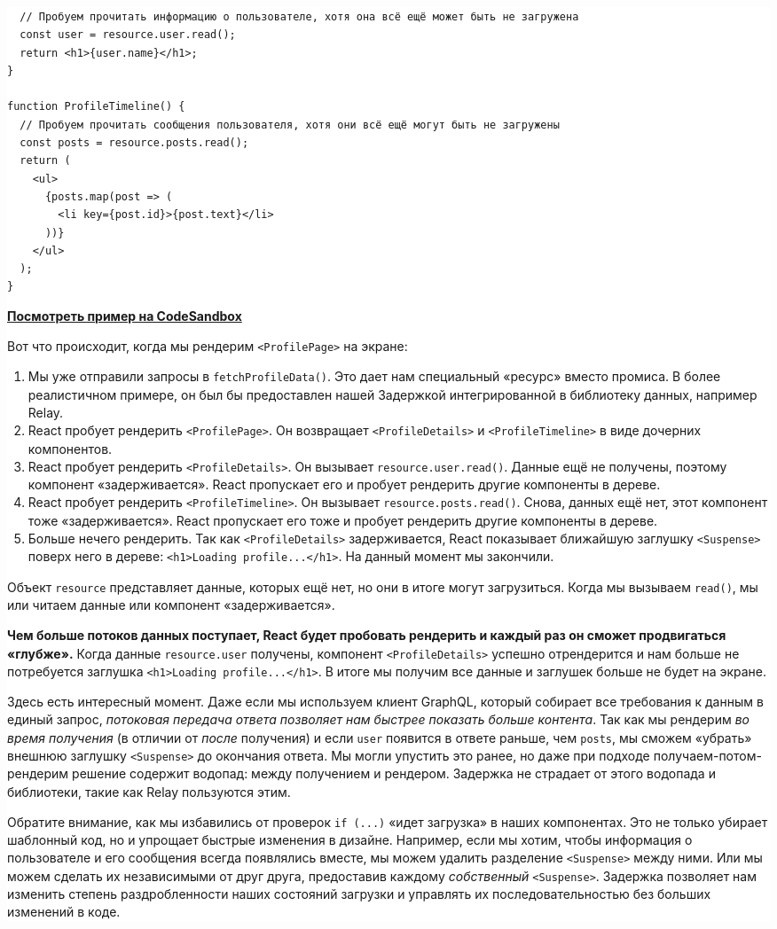 ```js{2,17,23}
  // Пробуем прочитать информацию о пользователе, хотя она всё ещё может быть не загружена
  const user = resource.user.read();
  return <h1>{user.name}</h1>;
}

function ProfileTimeline() {
  // Пробуем прочитать сообщения пользователя, хотя они всё ещё могут быть не загружены
  const posts = resource.posts.read();
  return (
    <ul>
      {posts.map(post => (
        <li key={post.id}>{post.text}</li>
      ))}
    </ul>
  );
}
```

**[Посмотреть пример на CodeSandbox](https://codesandbox.io/s/frosty-hermann-bztrp)**

Вот что происходит, когда мы рендерим `<ProfilePage>` на экране:

1. Мы уже отправили запросы в `fetchProfileData()`. Это дает нам специальный «ресурс» вместо промиса. В более реалистичном примере, он был бы предоставлен нашей Задержкой интегрированной в библиотеку данных, например Relay.
2. React пробует рендерить `<ProfilePage>`. Он возвращает `<ProfileDetails>` и `<ProfileTimeline>` в виде дочерних компонентов.
3. React пробует рендерить `<ProfileDetails>`. Он вызывает `resource.user.read()`. Данные ещё не получены, поэтому компонент «задерживается». React пропускает его и пробует рендерить другие компоненты в дереве.
4. React пробует рендерить `<ProfileTimeline>`. Он вызывает `resource.posts.read()`. Снова, данных ещё нет, этот компонент тоже «задерживается». React пропускает его тоже и пробует рендерить другие компоненты в дереве.
5. Больше нечего рендерить. Так как `<ProfileDetails>` задерживается, React показывает ближайшую заглушку `<Suspense>` поверх него в дереве: `<h1>Loading profile...</h1>`. На данный момент мы закончили.

Объект `resource` представляет данные, которых ещё нет, но они в итоге могут загрузиться. Когда мы вызываем `read()`, мы или читаем данные или компонент «задерживается».

**Чем больше потоков данных поступает, React будет пробовать рендерить и каждый раз он сможет продвигаться «глубже».** Когда данные `resource.user` получены, компонент `<ProfileDetails>` успешно отрендерится и нам больше не потребуется заглушка `<h1>Loading profile...</h1>`. В итоге мы получим все данные и заглушек больше не будет на экране.

Здесь есть интересный момент. Даже если мы используем клиент GraphQL, который собирает все требования к данным в единый запрос, *потоковая передача ответа позволяет нам быстрее показать больше контента*. Так как мы рендерим *во время получения* (в отличии от *после* получения) и если `user` появится в ответе раньше, чем `posts`, мы сможем «убрать» внешнюю заглушку `<Suspense>` до окончания ответа. Мы могли упустить это ранее, но даже при подходе получаем-потом-рендерим решение содержит водопад: между получением и рендером. Задержка не страдает от этого водопада и библиотеки, такие как Relay пользуются этим.

Обратите внимание, как мы избавились от проверок `if (...)` «идет загрузка» в наших компонентах. Это не только убирает шаблонный код, но и упрощает быстрые изменения в дизайне. Например, если мы хотим, чтобы информация о пользователе и его сообщения всегда появлялись вместе, мы можем удалить разделение `<Suspense>` между ними. Или мы можем сделать их независимыми от друг друга, предоставив каждому *собственный* `<Suspense>`. Задержка позволяет нам изменить степень раздробленности наших состояний загрузки и управлять их последовательностью без больших изменений в коде.
